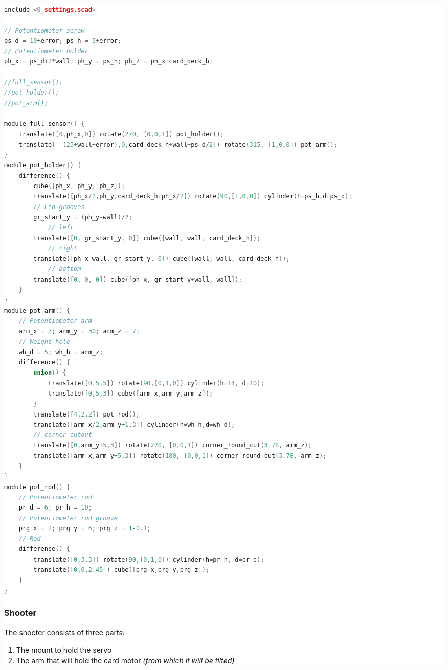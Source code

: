 ``` C
include <0_settings.scad>

// Potentiometer screw
ps_d = 10+error; ps_h = 5+error;
// Potentiometer holder
ph_x = ps_d+2*wall; ph_y = ps_h; ph_z = ph_x+card_deck_h;

//full_sensor();
//pot_holder();
//pot_arm();

module full_sensor() {
    translate([0,ph_x,0]) rotate(270, [0,0,1]) pot_holder();
    translate([-(23+wall+error),0,card_deck_h+wall+ps_d/2]) rotate(315, [1,0,0]) pot_arm();
}
module pot_holder() {
    difference() {
        cube([ph_x, ph_y, ph_z]);
        translate([ph_x/2,ph_y,card_deck_h+ph_x/2]) rotate(90,[1,0,0]) cylinder(h=ps_h,d=ps_d);
        // Lid grooves
        gr_start_y = (ph_y-wall)/2;
            // left
        translate([0, gr_start_y, 0]) cube([wall, wall, card_deck_h]);
            // right
        translate([ph_x-wall, gr_start_y, 0]) cube([wall, wall, card_deck_h]);
            // bottom
        translate([0, 0, 0]) cube([ph_x, gr_start_y+wall, wall]);
    }
}
module pot_arm() {
    // Potentiometer arm
    arm_x = 7; arm_y = 30; arm_z = 7;
    // Weight hole
    wh_d = 5; wh_h = arm_z;
    difference() {
        union() {
            translate([0,5,5]) rotate(90,[0,1,0]) cylinder(h=14, d=10);
            translate([0,5,3]) cube([arm_x,arm_y,arm_z]);
        }
        translate([4,2,2]) pot_rod();
        translate([arm_x/2,arm_y+1,3]) cylinder(h=wh_h,d=wh_d);
        // corner cutout
        translate([0,arm_y+5,3]) rotate(270, [0,0,1]) corner_round_cut(3.78, arm_z);
        translate([arm_x,arm_y+5,3]) rotate(180, [0,0,1]) corner_round_cut(3.78, arm_z);
    }
}
module pot_rod() {
    // Potentiometer rod
    pr_d = 6; pr_h = 10;
    // Potentiometer rod groove
    prg_x = 2; prg_y = 6; prg_z = 1-0.1;
    // Rod
    difference() {
        translate([0,3,3]) rotate(90,[0,1,0]) cylinder(h=pr_h, d=pr_d);
        translate([0,0,2.45]) cube([prg_x,prg_y,prg_z]);
    }
}
```
### Shooter
The shooter consists of three parts:
1) The mount to hold the servo
2) The arm that will hold the card motor *(from which it will be tilted)*